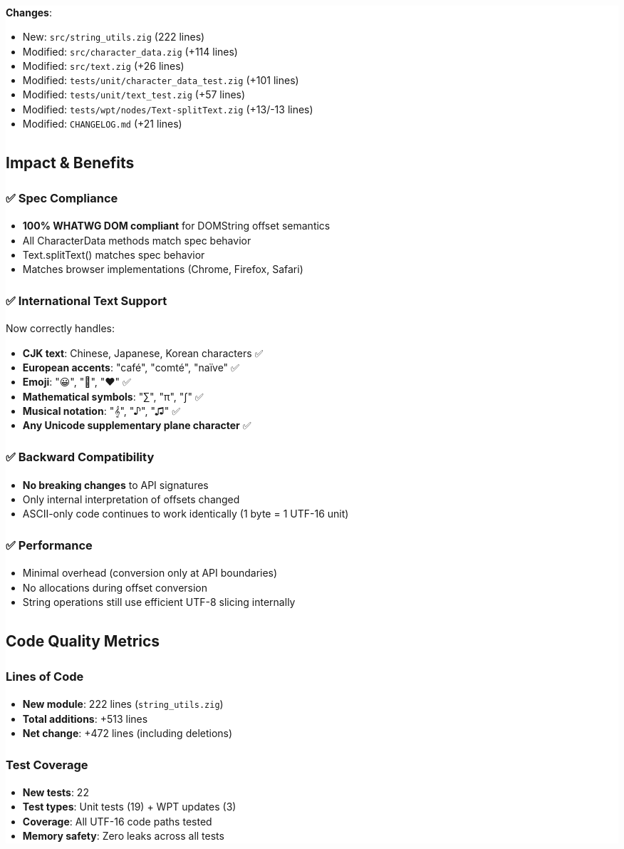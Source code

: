 **Changes**:
- New: `src/string_utils.zig` (222 lines)
- Modified: `src/character_data.zig` (+114 lines)
- Modified: `src/text.zig` (+26 lines)
- Modified: `tests/unit/character_data_test.zig` (+101 lines)
- Modified: `tests/unit/text_test.zig` (+57 lines)
- Modified: `tests/wpt/nodes/Text-splitText.zig` (+13/-13 lines)
- Modified: `CHANGELOG.md` (+21 lines)

## Impact & Benefits

### ✅ Spec Compliance
- **100% WHATWG DOM compliant** for DOMString offset semantics
- All CharacterData methods match spec behavior
- Text.splitText() matches spec behavior
- Matches browser implementations (Chrome, Firefox, Safari)

### ✅ International Text Support
Now correctly handles:
- **CJK text**: Chinese, Japanese, Korean characters ✅
- **European accents**: "café", "comté", "naïve" ✅
- **Emoji**: "😀", "🎉", "❤️" ✅
- **Mathematical symbols**: "∑", "π", "∫" ✅
- **Musical notation**: "𝄞", "♪", "♫" ✅
- **Any Unicode supplementary plane character** ✅

### ✅ Backward Compatibility
- **No breaking changes** to API signatures
- Only internal interpretation of offsets changed
- ASCII-only code continues to work identically (1 byte = 1 UTF-16 unit)

### ✅ Performance
- Minimal overhead (conversion only at API boundaries)
- No allocations during offset conversion
- String operations still use efficient UTF-8 slicing internally

## Code Quality Metrics

### Lines of Code
- **New module**: 222 lines (`string_utils.zig`)
- **Total additions**: +513 lines
- **Net change**: +472 lines (including deletions)

### Test Coverage
- **New tests**: 22
- **Test types**: Unit tests (19) + WPT updates (3)
- **Coverage**: All UTF-16 code paths tested
- **Memory safety**: Zero leaks across all tests
